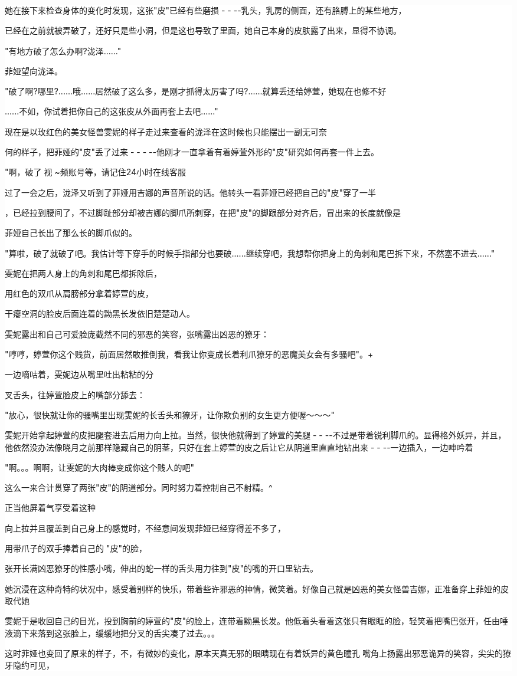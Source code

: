 她在接下来检查身体的变化时发现，这张"皮"已经有些磨损 - - --乳头，乳房的侧面，还有胳膊上的某些地方，

已经在之前就被弄破了，还好只是些小洞，但是这也导致了里面，她自己本身的皮肤露了出来，显得不协调。

"有地方破了怎么办啊?泷泽......"

菲娅望向泷泽。

"破了啊?哪里?......哦......居然破了这么多，是刚才抓得太厉害了吗?......就算丢还给婷萱，她现在也修不好

......不如，你试着把你自己的这张皮从外面再套上去吧......"

现在是以玫红色的美女怪兽雯妮的样子走过来查看的泷泽在这时候也只能摆出一副无可奈

何的样子，把菲娅的"皮"丢了过来 - - - --他刚才一直拿着有着婷萱外形的"皮"研究如何再套一件上去。

"啊，破了
视 ~频账号等，请记住24小时在线客服

过了一会之后，泷泽又听到了菲娅用吉娜的声音所说的话。他转头一看菲娅已经把自己的"皮"穿了一半

，已经拉到腰间了，不过脚趾部分却被吉娜的脚爪所刺穿，在把"皮"的脚跟部分对齐后，冒出来的长度就像是

菲娅自己长出了那么长的脚爪似的。

"算啦，破了就破了吧。我估计等下穿手的时候手指部分也要破......继续穿吧，我想帮你把身上的角刺和尾巴拆下来，不然塞不进去......"

雯妮在把两人身上的角刺和尾巴都拆除后，

用红色的双爪从肩膀部分拿着婷萱的皮，

干瘪空洞的脸皮后面连着的黝黑长发依旧楚楚动人。

雯妮露出和自己可爱脸庞截然不同的邪恶的笑容，张嘴露出凶恶的獠牙：

"哼哼，婷萱你这个贱货，前面居然敢推倒我，看我让你变成长着利爪獠牙的恶魔美女会有多骚吧"。+

一边嘀咕着，雯妮边从嘴里吐出粘粘的分

叉舌头，往婷萱脸皮上的嘴部分舔去：

"放心，很快就让你的骚嘴里出现雯妮的长舌头和獠牙，让你欺负别的女生更方便喔～～～"

雯妮开始拿起婷萱的皮把腿套进去后用力向上拉。当然，很快他就得到了婷萱的美腿 - - --不过是带着锐利脚爪的。显得格外妖异，并且，他依然没办法像晓月之前那样隐藏自己的阴茎，只好在套上婷萱的皮之后让它从阴道里直直地钻出来 - - --一边插入，一边呻吟着

"啊。。。啊啊，让雯妮的大肉棒变成你这个贱人的吧"

这么一来合计贯穿了两张"皮"的阴道部分。同时努力着控制自己不射精。^

正当他屏着气享受着这种

向上拉并且覆盖到自己身上的感觉时，不经意间发现菲娅已经穿得差不多了，

用带爪子的双手捧着自己的 "皮"的脸，

张开长满凶恶獠牙的性感小嘴，伸出的蛇一样的舌头用力往到"皮"的嘴的开口里钻去。

她沉浸在这种奇特的状况中，感受着别样的快乐，带着些许邪恶的神情，微笑着。好像自己就是凶恶的美女怪兽吉娜，正准备穿上菲娅的皮取代她

雯妮于是收回自己的目光，投到胸前的婷萱的"皮"的脸上，连带着黝黑长发。他低着头看着这张只有眼眶的脸，轻笑着把嘴巴张开，任由唾液滴下来落到这张脸上，缓缓地把分叉的舌尖凑了过去。。。

这时菲娅也变回了原来的样子，不，有微妙的变化，原本天真无邪的眼睛现在有着妖异的黄色瞳孔
嘴角上扬露出邪恶诡异的笑容，尖尖的獠牙隐约可见，
